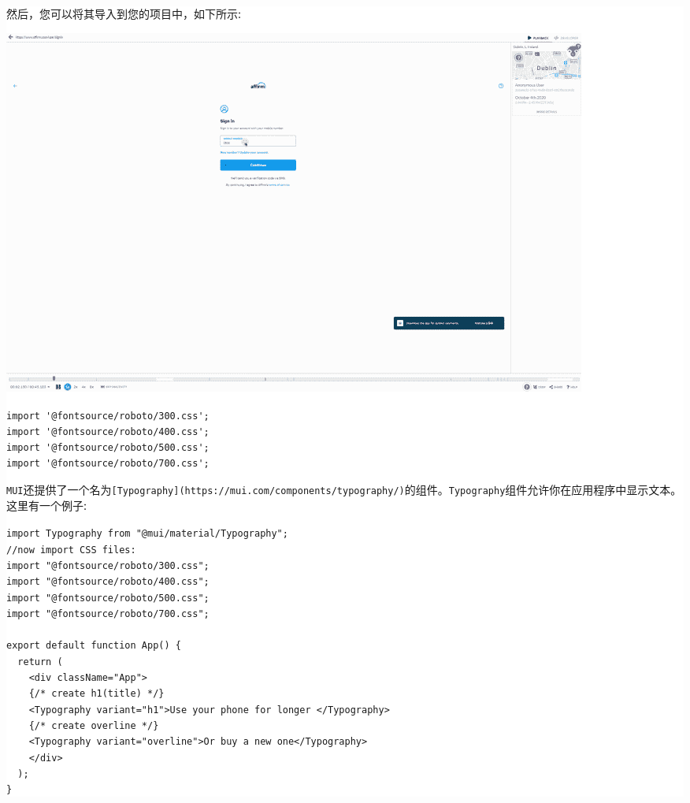 然后，您可以将其导入到您的项目中，如下所示:

![Import Material UI in React project](img/8cad9ca1def98d752d2acace90dd88fd.png)

```
import '@fontsource/roboto/300.css';
import '@fontsource/roboto/400.css';
import '@fontsource/roboto/500.css';
import '@fontsource/roboto/700.css';

```

`MUI`还提供了一个名为`[Typography](https://mui.com/components/typography/)`的组件。`Typography`组件允许你在应用程序中显示文本。这里有一个例子:

```
import Typography from "@mui/material/Typography";
//now import CSS files:
import "@fontsource/roboto/300.css";
import "@fontsource/roboto/400.css";
import "@fontsource/roboto/500.css";
import "@fontsource/roboto/700.css";

export default function App() {
  return (
    <div className="App">
    {/* create h1(title) */}
    <Typography variant="h1">Use your phone for longer </Typography>
    {/* create overline */}
    <Typography variant="overline">Or buy a new one</Typography>
    </div>
  );
}

```
